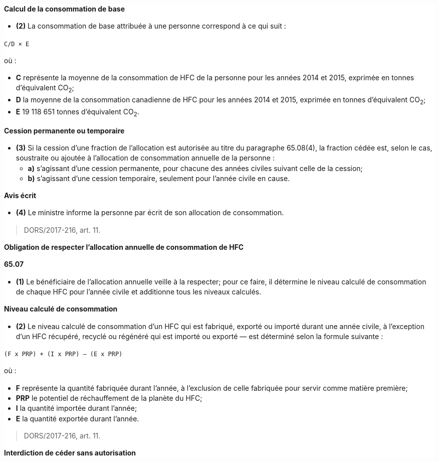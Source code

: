 **Calcul de la consommation de base**

- **(2)** La consommation de base attribuée à une personne correspond à ce qui suit :
```
C/D × E
```
où :
- **C** représente la moyenne de la consommation de HFC de la personne pour les années 2014 et 2015, exprimée en tonnes d’équivalent CO<sub>2</sub>;
- **D** la moyenne de la consommation canadienne de HFC pour les années 2014 et 2015, exprimée en tonnes d’équivalent CO<sub>2</sub>;
- **E** 19 118 651 tonnes d’équivalent CO<sub>2</sub>.

**Cession permanente ou temporaire**

- **(3)** Si la cession d’une fraction de l’allocation est autorisée au titre du paragraphe 65.08(4), la fraction cédée est, selon le cas, soustraite ou ajoutée à l’allocation de consommation annuelle de la personne :
	- **a)** s’agissant d’une cession permanente, pour chacune des années civiles suivant celle de la cession;
	- **b)** s’agissant d’une cession temporaire, seulement pour l’année civile en cause.

**Avis écrit**

- **(4)** Le ministre informe la personne par écrit de son allocation de consommation.
> DORS/2017-216, art. 11.





**Obligation de respecter l’allocation annuelle de consommation de HFC**

**65.07** 

- **(1)** Le bénéficiaire de l’allocation annuelle veille à la respecter; pour ce faire, il détermine le niveau calculé de consommation de chaque HFC pour l’année civile et additionne tous les niveaux calculés.

**Niveau calculé de consommation**

- **(2)** Le niveau calculé de consommation d’un HFC qui est fabriqué, exporté ou importé durant une année civile, à l’exception d’un HFC récupéré, recyclé ou régénéré qui est importé ou exporté — est déterminé selon la formule suivante :
```
(F x PRP) + (I x PRP) – (E x PRP)
```
où :
- **F** représente la quantité fabriquée durant l’année, à l’exclusion de celle fabriquée pour servir comme matière première;
- **PRP** le potentiel de réchauffement de la planète du HFC;
- **I** la quantité importée durant l’année;
- **E** la quantité exportée durant l’année.
> DORS/2017-216, art. 11.





**Interdiction de céder sans autorisation**
